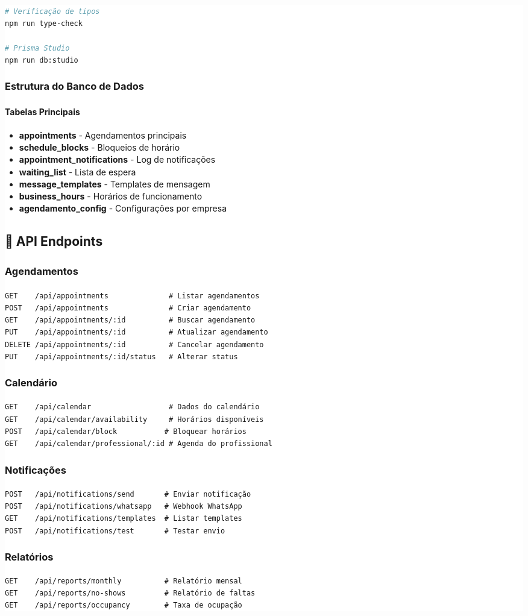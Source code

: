 ```bash
# Verificação de tipos
npm run type-check

# Prisma Studio
npm run db:studio
```

### Estrutura do Banco de Dados

#### Tabelas Principais
- **appointments** - Agendamentos principais
- **schedule_blocks** - Bloqueios de horário
- **appointment_notifications** - Log de notificações
- **waiting_list** - Lista de espera
- **message_templates** - Templates de mensagem
- **business_hours** - Horários de funcionamento
- **agendamento_config** - Configurações por empresa

## 📡 API Endpoints

### Agendamentos
```http
GET    /api/appointments              # Listar agendamentos
POST   /api/appointments              # Criar agendamento
GET    /api/appointments/:id          # Buscar agendamento
PUT    /api/appointments/:id          # Atualizar agendamento
DELETE /api/appointments/:id          # Cancelar agendamento
PUT    /api/appointments/:id/status   # Alterar status
```

### Calendário
```http
GET    /api/calendar                  # Dados do calendário
GET    /api/calendar/availability     # Horários disponíveis
POST   /api/calendar/block           # Bloquear horários
GET    /api/calendar/professional/:id # Agenda do profissional
```

### Notificações
```http
POST   /api/notifications/send       # Enviar notificação
POST   /api/notifications/whatsapp   # Webhook WhatsApp
GET    /api/notifications/templates  # Listar templates
POST   /api/notifications/test       # Testar envio
```

### Relatórios
```http
GET    /api/reports/monthly          # Relatório mensal
GET    /api/reports/no-shows         # Relatório de faltas
GET    /api/reports/occupancy        # Taxa de ocupação
```
